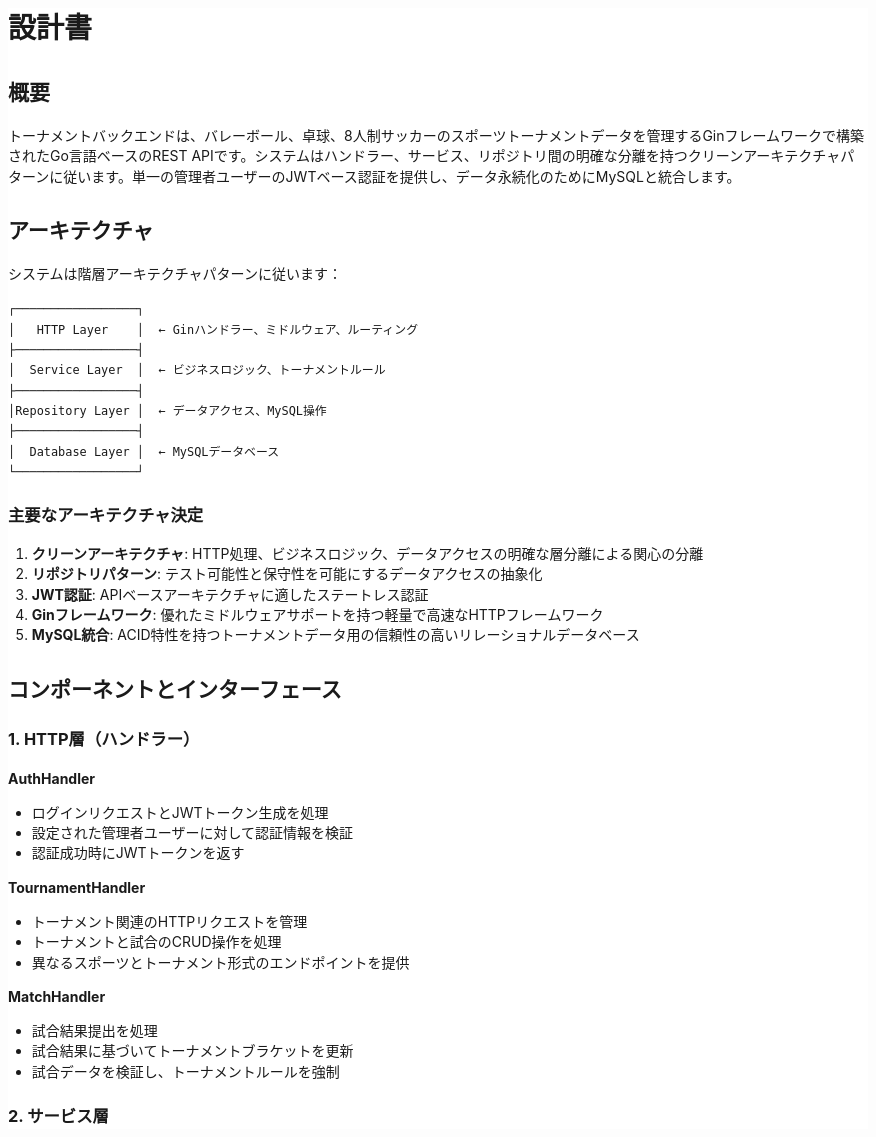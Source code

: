 # 設計書

## 概要

トーナメントバックエンドは、バレーボール、卓球、8人制サッカーのスポーツトーナメントデータを管理するGinフレームワークで構築されたGo言語ベースのREST APIです。システムはハンドラー、サービス、リポジトリ間の明確な分離を持つクリーンアーキテクチャパターンに従います。単一の管理者ユーザーのJWTベース認証を提供し、データ永続化のためにMySQLと統合します。

## アーキテクチャ

システムは階層アーキテクチャパターンに従います：

```
┌─────────────────┐
│   HTTP Layer    │  ← Ginハンドラー、ミドルウェア、ルーティング
├─────────────────┤
│  Service Layer  │  ← ビジネスロジック、トーナメントルール
├─────────────────┤
│Repository Layer │  ← データアクセス、MySQL操作
├─────────────────┤
│  Database Layer │  ← MySQLデータベース
└─────────────────┘
```

### 主要なアーキテクチャ決定

1. **クリーンアーキテクチャ**: HTTP処理、ビジネスロジック、データアクセスの明確な層分離による関心の分離
2. **リポジトリパターン**: テスト可能性と保守性を可能にするデータアクセスの抽象化
3. **JWT認証**: APIベースアーキテクチャに適したステートレス認証
4. **Ginフレームワーク**: 優れたミドルウェアサポートを持つ軽量で高速なHTTPフレームワーク
5. **MySQL統合**: ACID特性を持つトーナメントデータ用の信頼性の高いリレーショナルデータベース

## コンポーネントとインターフェース

### 1. HTTP層（ハンドラー）

**AuthHandler**
- ログインリクエストとJWTトークン生成を処理
- 設定された管理者ユーザーに対して認証情報を検証
- 認証成功時にJWTトークンを返す

**TournamentHandler**
- トーナメント関連のHTTPリクエストを管理
- トーナメントと試合のCRUD操作を処理
- 異なるスポーツとトーナメント形式のエンドポイントを提供

**MatchHandler**
- 試合結果提出を処理
- 試合結果に基づいてトーナメントブラケットを更新
- 試合データを検証し、トーナメントルールを強制

### 2. サービス層
